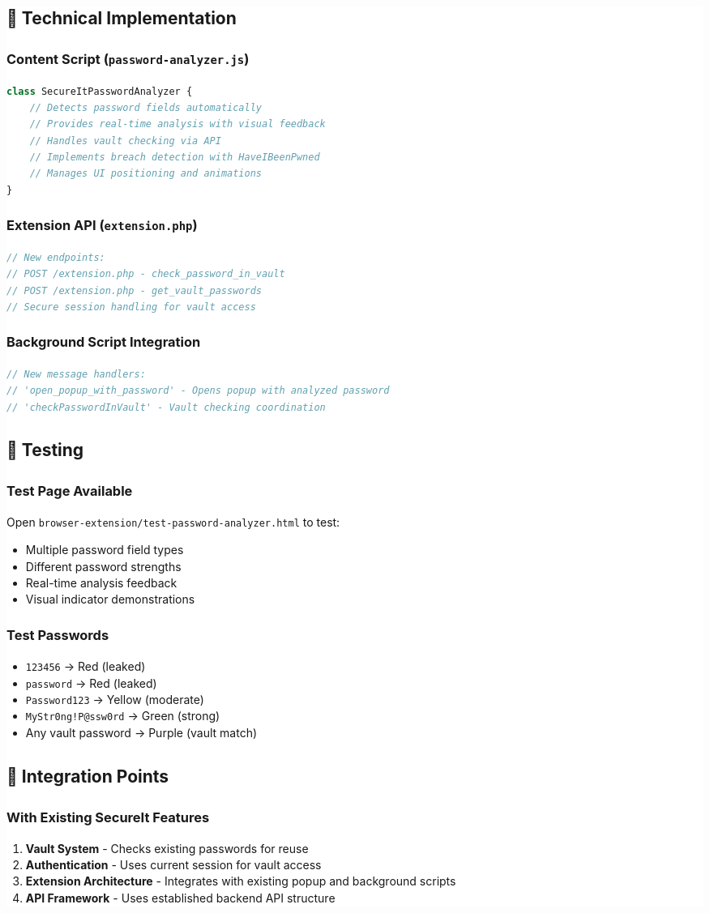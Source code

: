 ## 🔧 Technical Implementation

### Content Script (`password-analyzer.js`)
```javascript
class SecureItPasswordAnalyzer {
    // Detects password fields automatically
    // Provides real-time analysis with visual feedback
    // Handles vault checking via API
    // Implements breach detection with HaveIBeenPwned
    // Manages UI positioning and animations
}
```

### Extension API (`extension.php`)
```php
// New endpoints:
// POST /extension.php - check_password_in_vault
// POST /extension.php - get_vault_passwords
// Secure session handling for vault access
```

### Background Script Integration
```javascript
// New message handlers:
// 'open_popup_with_password' - Opens popup with analyzed password
// 'checkPasswordInVault' - Vault checking coordination
```

## 🧪 Testing

### Test Page Available
Open `browser-extension/test-password-analyzer.html` to test:
- Multiple password field types
- Different password strengths
- Real-time analysis feedback
- Visual indicator demonstrations

### Test Passwords
- `123456` → Red (leaked)
- `password` → Red (leaked)
- `Password123` → Yellow (moderate)
- `MyStr0ng!P@ssw0rd` → Green (strong)
- Any vault password → Purple (vault match)

## 🔄 Integration Points

### With Existing SecureIt Features
1. **Vault System** - Checks existing passwords for reuse
2. **Authentication** - Uses current session for vault access
3. **Extension Architecture** - Integrates with existing popup and background scripts
4. **API Framework** - Uses established backend API structure
